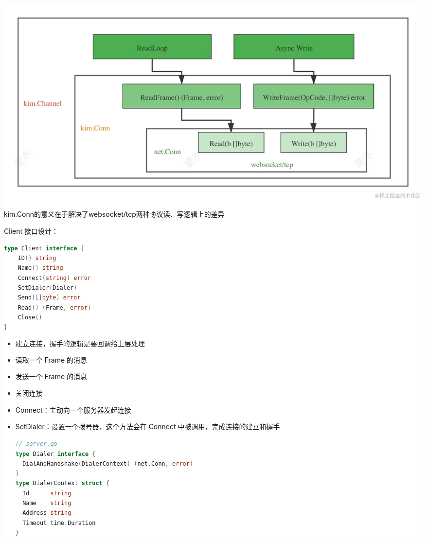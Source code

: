 ![channel.png](./assets/19590d61c5c245b9939327fd38a59020tplv-k3u1fbpfcp-jj-mark1512000q75.webp)

kim.Conn的意义在于解决了websocket/tcp两种协议读、写逻辑上的差异

Client 接口设计：

~~~go
type Client interface {
	ID() string
	Name() string
	Connect(string) error
	SetDialer(Dialer)
	Send([]byte) error
	Read() (Frame, error)
	Close()
}
~~~

- 建立连接，握手的逻辑是要回调给上层处理

- 读取一个 Frame 的消息

- 发送一个 Frame 的消息

- 关闭连接

- Connect：主动向一个服务器发起连接

- SetDialer：设置一个拨号器，这个方法会在 Connect 中被调用，完成连接的建立和握手

  ~~~go
  // server.go
  type Dialer interface {
  	DialAndHandshake(DialerContext) (net.Conn, error)
  }
  type DialerContext struct {
  	Id      string
  	Name    string
  	Address string
  	Timeout time.Duration
  }
  ~~~
